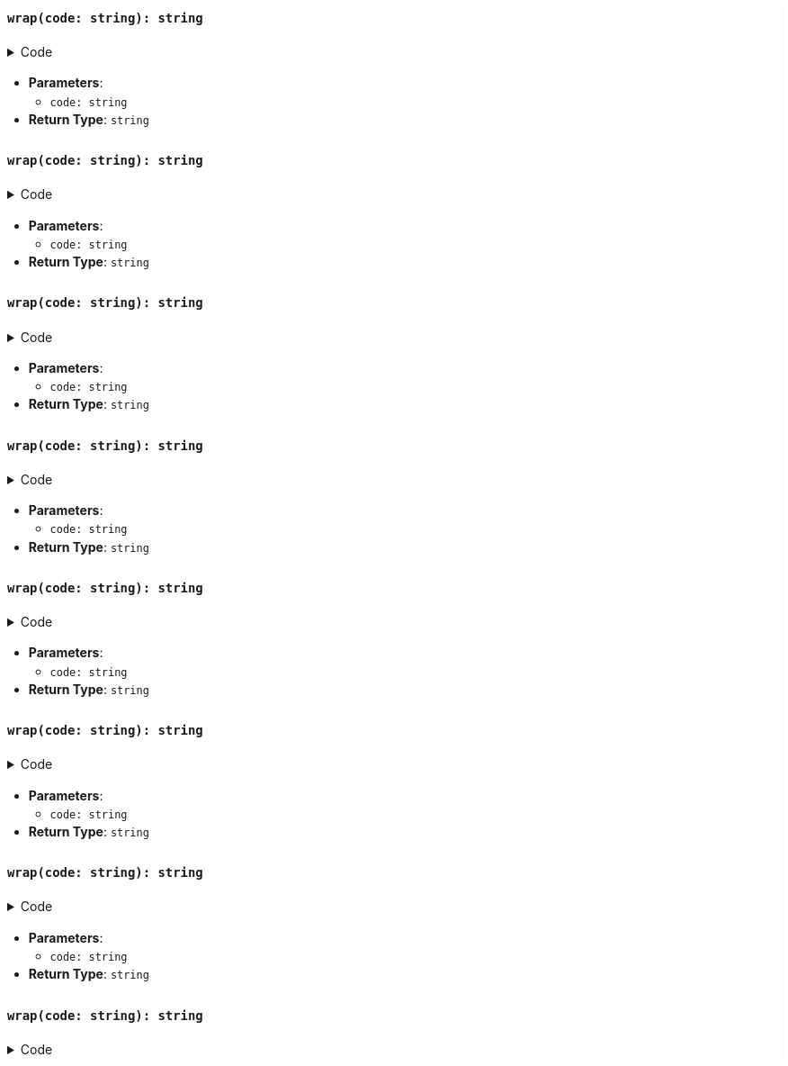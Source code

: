 ### `wrap(code: string): string`

<details><summary>Code</summary></details>

- **Parameters**:
  - `code: string`
- **Return Type**: `string`
### `wrap(code: string): string`

<details><summary>Code</summary></details>

- **Parameters**:
  - `code: string`
- **Return Type**: `string`
### `wrap(code: string): string`

<details><summary>Code</summary></details>

- **Parameters**:
  - `code: string`
- **Return Type**: `string`
### `wrap(code: string): string`

<details><summary>Code</summary></details>

- **Parameters**:
  - `code: string`
- **Return Type**: `string`
### `wrap(code: string): string`

<details><summary>Code</summary></details>

- **Parameters**:
  - `code: string`
- **Return Type**: `string`
### `wrap(code: string): string`

<details><summary>Code</summary></details>

- **Parameters**:
  - `code: string`
- **Return Type**: `string`
### `wrap(code: string): string`

<details><summary>Code</summary></details>

- **Parameters**:
  - `code: string`
- **Return Type**: `string`
### `wrap(code: string): string`

<details><summary>Code</summary></details>
